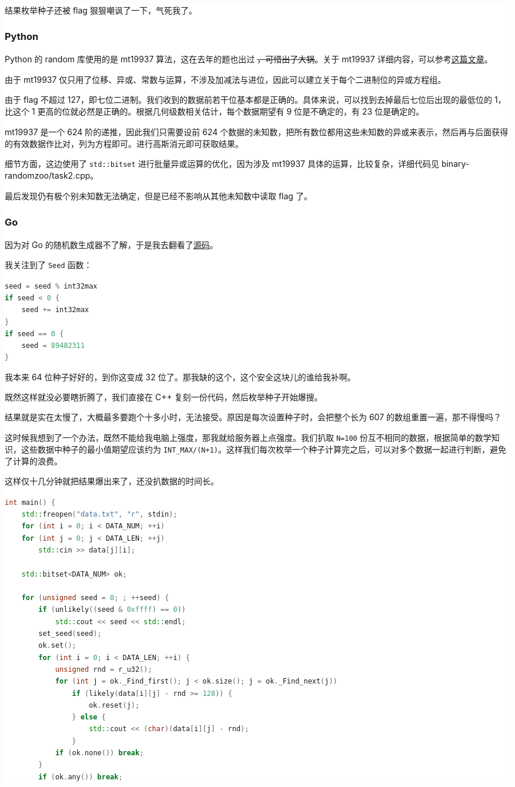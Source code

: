 结果枚举种子还被 flag 狠狠嘲讽了一下，气死我了。

### Python

Python 的 random 库使用的是 mt19937 算法，这在去年的题也出过 ~~，可惜出了大锅~~。关于 mt19937 详细内容，可以参考[这篇文章](https://zhuanlan.zhihu.com/p/599672127)。

由于 mt19937 仅只用了位移、异或、常数与运算，不涉及加减法与进位，因此可以建立关于每个二进制位的异或方程组。

由于 flag 不超过 127，即七位二进制。我们收到的数据前若干位基本都是正确的。具体来说，可以找到去掉最后七位后出现的最低位的 1，比这个 1 更高的位就必然是正确的。根据几何级数相关估计，每个数据期望有 9 位是不确定的，有 23 位是确定的。

mt19937 是一个 624 阶的递推，因此我们只需要设前 624 个数据的未知数，把所有数位都用这些未知数的异或来表示，然后再与后面获得的有效数据作比对，列为方程即可。进行高斯消元即可获取结果。

细节方面，这边使用了 `std::bitset` 进行批量异或运算的优化，因为涉及 mt19937 具体的运算，比较复杂，详细代码见 binary-randomzoo/task2.cpp。

最后发现仍有极个别未知数无法确定，但是已经不影响从其他未知数中读取 flag 了。

### Go

因为对 Go 的随机数生成器不了解，于是我去翻看了[源码](https://github.com/golang/go/blob/release-branch.go1.20/src/math/rand/rng.go)。

我关注到了 `Seed` 函数：
```go
seed = seed % int32max
if seed < 0 {
	seed += int32max
}
if seed == 0 {
	seed = 89482311
}
```

我本来 64 位种子好好的，到你这变成 32 位了。那我缺的这个，这个安全这块儿的谁给我补啊。

既然这样就没必要瞎折腾了，我们直接在 C++ 复刻一份代码，然后枚举种子开始爆搜。

结果就是实在太慢了，大概最多要跑个十多小时，无法接受。原因是每次设置种子时，会把整个长为 607 的数组重置一遍，那不得慢吗？

这时候我想到了一个办法，既然不能给我电脑上强度，那我就给服务器上点强度。我们扒取 `N=100` 份互不相同的数据，根据简单的数学知识，这些数据中种子的最小值期望应该约为 `INT_MAX/(N+1)`。这样我们每次枚举一个种子计算完之后，可以对多个数据一起进行判断，避免了计算的浪费。

这样仅十几分钟就把结果爆出来了，还没扒数据的时间长。

```cpp
int main() {
	std::freopen("data.txt", "r", stdin);
	for (int i = 0; i < DATA_NUM; ++i)
	for (int j = 0; j < DATA_LEN; ++j)
		std::cin >> data[j][i];

	std::bitset<DATA_NUM> ok;

	for (unsigned seed = 0; ; ++seed) {
		if (unlikely((seed & 0xffff) == 0))
			std::cout << seed << std::endl;
		set_seed(seed);
		ok.set();
		for (int i = 0; i < DATA_LEN; ++i) {
			unsigned rnd = r_u32();
			for (int j = ok._Find_first(); j < ok.size(); j = ok._Find_next(j))
				if (likely(data[i][j] - rnd >= 128)) {
					ok.reset(j);
				} else {
					std::cout << (char)(data[i][j] - rnd);
				}
			if (ok.none()) break;
		}
		if (ok.any()) break;
```